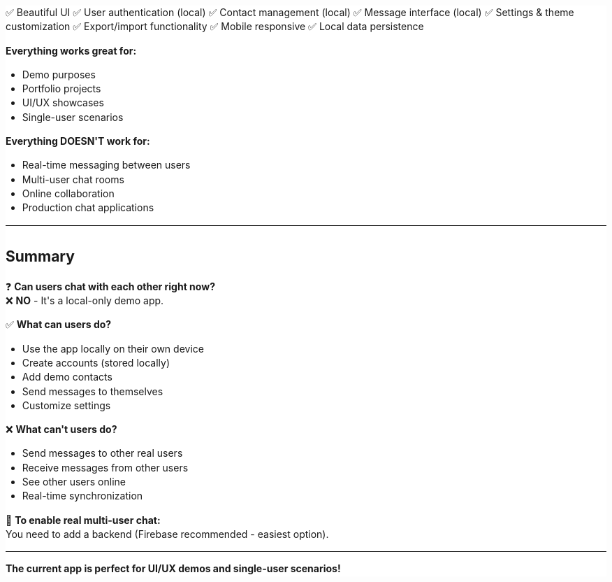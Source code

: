 ✅ Beautiful UI
✅ User authentication (local)
✅ Contact management (local)
✅ Message interface (local)
✅ Settings & theme customization
✅ Export/import functionality
✅ Mobile responsive
✅ Local data persistence

**Everything works great for:**
- Demo purposes
- Portfolio projects
- UI/UX showcases
- Single-user scenarios

**Everything DOESN'T work for:**
- Real-time messaging between users
- Multi-user chat rooms
- Online collaboration
- Production chat applications

---

## Summary

❓ **Can users chat with each other right now?**  
❌ **NO** - It's a local-only demo app.

✅ **What can users do?**  
- Use the app locally on their own device
- Create accounts (stored locally)
- Add demo contacts
- Send messages to themselves
- Customize settings

❌ **What can't users do?**  
- Send messages to other real users
- Receive messages from other users
- See other users online
- Real-time synchronization

🔄 **To enable real multi-user chat:**  
You need to add a backend (Firebase recommended - easiest option).

---

**The current app is perfect for UI/UX demos and single-user scenarios!**

